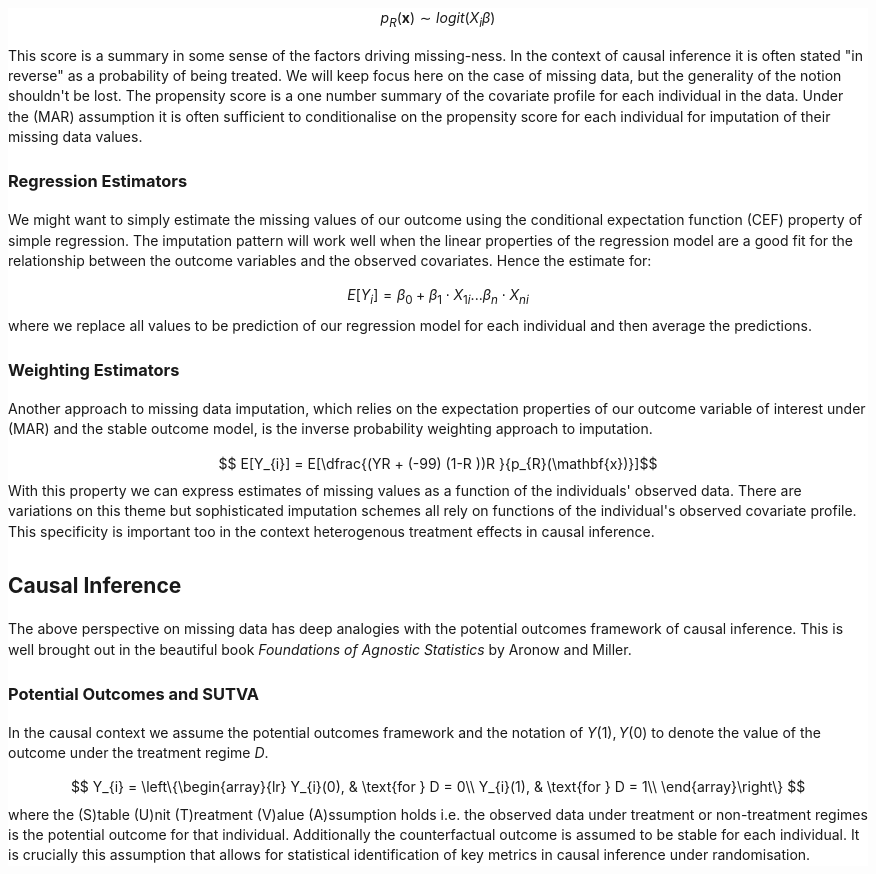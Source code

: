 $$p_{R}(\mathbf{x}) \sim logit(X_{i} \beta )$$

This score is a summary in some sense of the factors driving missing-ness. In the context of causal inference it is often stated "in reverse" as a probability of being treated. We will keep focus here on the case of missing data, but the generality of the notion shouldn't be lost. The propensity score is a one number summary of the covariate profile for each individual in the data. Under the (MAR) assumption it is often sufficient to conditionalise on the propensity score for each individual for imputation of their missing data values. 

### Regression Estimators


We might want to simply estimate the missing values of our outcome using the conditional expectation function (CEF) property of simple regression. The imputation pattern will work well when the linear properties of the regression model are a good fit for the relationship between the outcome variables and the observed covariates. Hence the estimate for: 

$$E[Y_{i}] = \beta_{0} + \beta_{1}\cdot X_{1i} ... \beta_{n} \cdot X_{ni} $$
where we replace all values to be prediction of our regression model for each individual and then average the predictions. 

### Weighting Estimators 

Another approach to missing data imputation, which relies on the expectation properties of our outcome variable of interest under (MAR) and the stable outcome model,  is the inverse probability weighting approach to imputation.

$$ E[Y_{i}] = E[\dfrac{(YR + (-99) (1-R ))R }{p_{R}(\mathbf{x})}]$$
With this property we can express estimates of missing values as a function of the individuals' observed data. There are variations on this theme but sophisticated imputation schemes all rely on functions of the individual's observed covariate profile. This specificity is important too in the context heterogenous treatment effects in causal inference.

## Causal Inference

The above perspective on missing data has deep analogies with the potential outcomes framework of causal inference. This is well brought out in the beautiful book *Foundations of Agnostic Statistics* by Aronow and Miller.  

### Potential Outcomes and  SUTVA

In the causal context we assume the potential outcomes framework and the notation of $Y(1), Y(0)$ to denote the value of the outcome under the treatment regime $D$. 

$$ Y_{i} =  
\left\{\begin{array}{lr}
        Y_{i}(0), & \text{for } D = 0\\
        Y_{i}(1), & \text{for } D = 1\\
        \end{array}\right\}
$$
where the (S)table (U)nit (T)reatment (V)alue (A)ssumption holds i.e. the observed data under treatment or non-treatment regimes is the potential outcome for that individual. Additionally the counterfactual outcome is assumed to be stable for each individual. It is crucially this assumption that allows for statistical identification of key metrics in causal inference under randomisation. 
